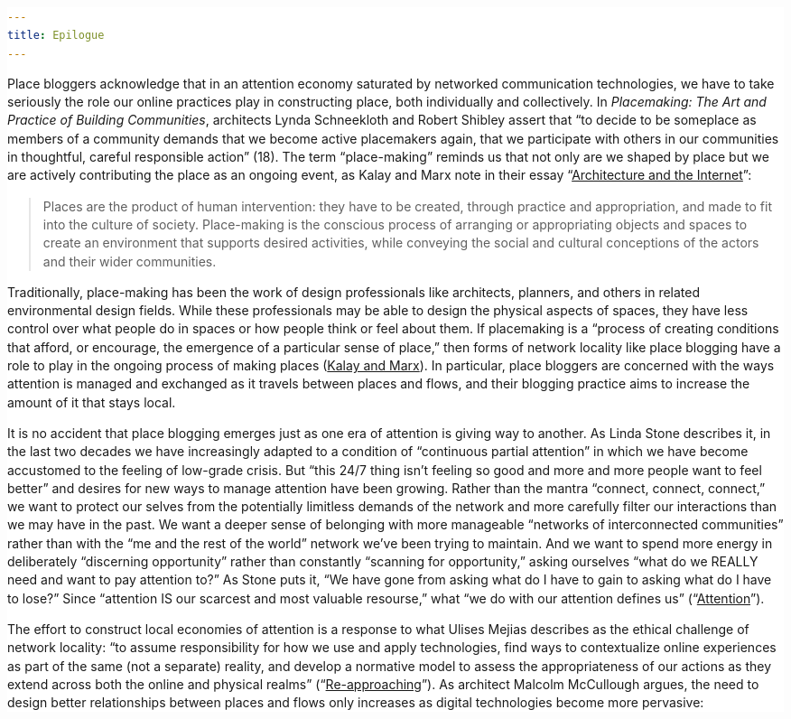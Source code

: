 ```yaml
---
title: Epilogue
---
```

Place bloggers acknowledge that in an attention economy saturated by networked communication technologies, we have to take seriously the role our online practices play in constructing place, both individually and collectively. In *Placemaking: The Art and Practice of Building Communities*, architects Lynda Schneekloth and Robert Shibley assert that “to decide to be someplace as members of a community demands that we become active placemakers again, that we participate with others in our communities in thoughtful, careful responsible action” (18). The term “place-making” reminds us that not only are we shaped by place but we are actively contributing the place as an ongoing event, as Kalay and Marx note in their essay “[Architecture and the Internet](http://firstmonday.org/htbin/cgiwrap/bin/ojs/index.php/fm/article/view/1563/1478)”:

> Places are the product of human intervention: they have to be created, through practice and appropriation, and made to fit into the culture of society. Place-making is the conscious process of arranging or appropriating objects and spaces to create an environment that supports desired activities, while conveying the social and cultural conceptions of the actors and their wider communities.

Traditionally, place-making has been the work of design professionals like architects, planners, and others in related environmental design fields. While these professionals may be able to design the physical aspects of spaces, they have less control over what people do in spaces or how people think or feel about them. If placemaking is a “process of creating conditions that afford, or encourage, the emergence of a particular sense of place,” then forms of network locality like place blogging have a role to play in the ongoing process of making places ([Kalay and Marx](http://firstmonday.org/htbin/cgiwrap/bin/ojs/index.php/fm/article/view/1563/1478)). In particular, place bloggers are concerned with the ways attention is managed and exchanged as it travels between places and flows, and their blogging practice aims to increase the amount of it that stays local.

It is no accident that place blogging emerges just as one era of attention is giving way to another. As Linda Stone describes it, in the last two decades we have increasingly adapted to a condition of “continuous partial attention” in which we have become accustomed to the feeling of low-grade crisis. But “this 24/7 thing isn’t feeling so good and more and more people want to feel better” and desires for new ways to manage attention have been growing. Rather than the mantra “connect, connect, connect,” we want to protect our selves from the potentially limitless demands of the network and more carefully filter our interactions than we may have in the past. We want a deeper sense of belonging with more manageable “networks of interconnected communities” rather than with the “me and the rest of the world” network we’ve been trying to maintain. And we want to spend more energy in deliberately “discerning opportunity” rather than constantly “scanning for opportunity,” asking ourselves “what do we REALLY need and want to pay attention to?” As Stone puts it, “We have gone from asking what do I have to gain to asking what do I have to lose?” Since “attention IS our scarcest and most valuable resourse,” what “we do with our attention defines us” (“[Attention](http://radar.oreilly.com/archives/2006/03/etech-linda-stone-1.html)”).

The effort to construct local economies of attention is a response to what Ulises Mejias describes as the ethical challenge of network locality: “to assume responsibility for how we use and apply technologies, find ways to contextualize online experiences as part of the same (not a separate) reality, and develop a normative model to assess the appropriateness of our actions as they extend across both the online and physical realms” (“[Re-approaching](http://firstmonday.org/htbin/cgiwrap/bin/ojs/index.php/fm/article/view/1213/1133)”). As architect Malcolm McCullough argues, the need to design better relationships between places and flows only increases as digital technologies become more pervasive:
